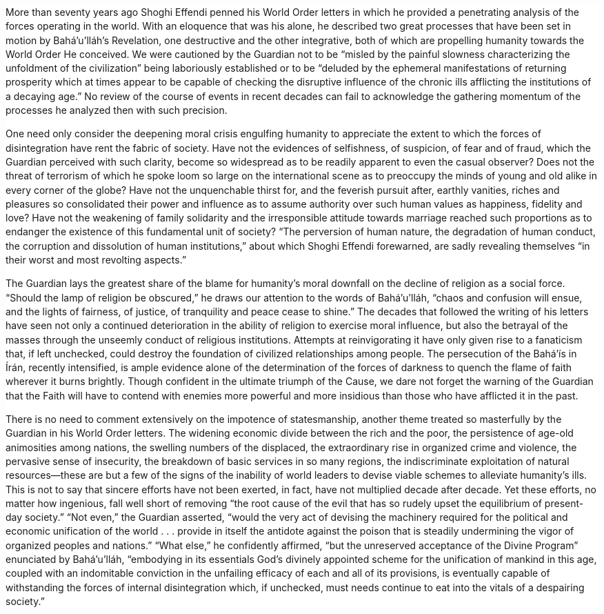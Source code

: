 More than seventy years ago Shoghi Effendi penned his World Order letters in which he provided a penetrating analysis of the forces operating in the world. With an eloquence that was his alone, he described two great processes that have been set in motion by Bahá’u’lláh’s Revelation, one destructive and the other integrative, both of which are propelling humanity towards the World Order He conceived. We were cautioned by the Guardian not to be “misled by the painful slowness characterizing the unfoldment of the civilization” being laboriously established or to be “deluded by the ephemeral manifestations of returning prosperity which at times appear to be capable of checking the disruptive influence of the chronic ills afflicting the institutions of a decaying age.” No review of the course of events in recent decades can fail to acknowledge the gathering momentum of the processes he analyzed then with such precision.

One need only consider the deepening moral crisis engulfing humanity to appreciate the extent to which the forces of disintegration have rent the fabric of society. Have not the evidences of selfishness, of suspicion, of fear and of fraud, which the Guardian perceived with such clarity, become so widespread as to be readily apparent to even the casual observer? Does not the threat of terrorism of which he spoke loom so large on the international scene as to preoccupy the minds of young and old alike in every corner of the globe? Have not the unquenchable thirst for, and the feverish pursuit after, earthly vanities, riches and pleasures so consolidated their power and influence as to assume authority over such human values as happiness, fidelity and love? Have not the weakening of family solidarity and the irresponsible attitude towards marriage reached such proportions as to endanger the existence of this fundamental unit of society? “The perversion of human nature, the degradation of human conduct, the corruption and dissolution of human institutions,” about which Shoghi Effendi forewarned, are sadly revealing themselves “in their worst and most revolting aspects.”

The Guardian lays the greatest share of the blame for humanity’s moral downfall on the decline of religion as a social force. “Should the lamp of religion be obscured,” he draws our attention to the words of Bahá’u’lláh, “chaos and confusion will ensue, and the lights of fairness, of justice, of tranquility and peace cease to shine.” The decades that followed the writing of his letters have seen not only a continued deterioration in the ability of religion to exercise moral influence, but also the betrayal of the masses through the unseemly conduct of religious institutions. Attempts at reinvigorating it have only given rise to a fanaticism that, if left unchecked, could destroy the foundation of civilized relationships among people. The persecution of the Bahá’ís in Írán, recently intensified, is ample evidence alone of the determination of the forces of darkness to quench the flame of faith wherever it burns brightly. Though confident in the ultimate triumph of the Cause, we dare not forget the warning of the Guardian that the Faith will have to contend with enemies more powerful and more insidious than those who have afflicted it in the past.

There is no need to comment extensively on the impotence of statesmanship, another theme treated so masterfully by the Guardian in his World Order letters. The widening economic divide between the rich and the poor, the persistence of age-old animosities among nations, the swelling numbers of the displaced, the extraordinary rise in organized crime and violence, the pervasive sense of insecurity, the breakdown of basic services in so many regions, the indiscriminate exploitation of natural resources—these are but a few of the signs of the inability of world leaders to devise viable schemes to alleviate humanity’s ills. This is not to say that sincere efforts have not been exerted, in fact, have not multiplied decade after decade. Yet these efforts, no matter how ingenious, fall well short of removing “the root cause of the evil that has so rudely upset the equilibrium of present-day society.” “Not even,” the Guardian asserted, “would the very act of devising the machinery required for the political and economic unification of the world . . . provide in itself the antidote against the poison that is steadily undermining the vigor of organized peoples and nations.” “What else,” he confidently affirmed, “but the unreserved acceptance of the Divine Program” enunciated by Bahá’u’lláh, “embodying in its essentials God’s divinely appointed scheme for the unification of mankind in this age, coupled with an indomitable conviction in the unfailing efficacy of each and all of its provisions, is eventually capable of withstanding the forces of internal disintegration which, if unchecked, must needs continue to eat into the vitals of a despairing society.”
